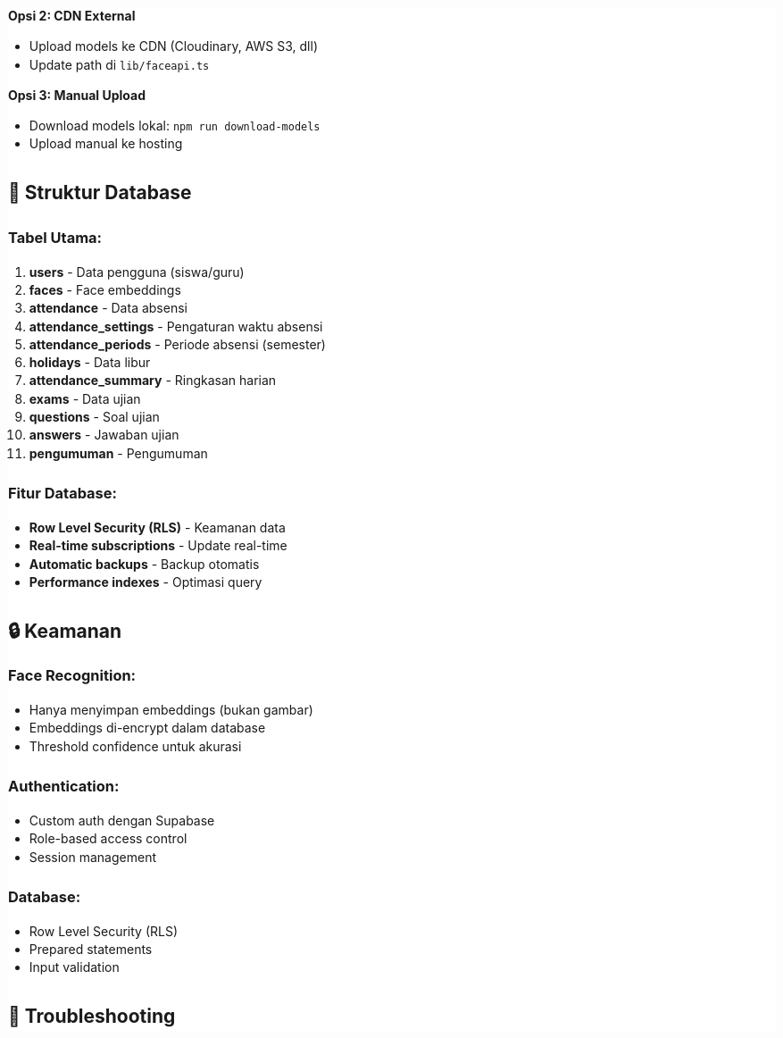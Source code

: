 **Opsi 2: CDN External**
- Upload models ke CDN (Cloudinary, AWS S3, dll)
- Update path di `lib/faceapi.ts`

**Opsi 3: Manual Upload**
- Download models lokal: `npm run download-models`
- Upload manual ke hosting

## 📁 Struktur Database

### Tabel Utama:

1. **users** - Data pengguna (siswa/guru)
2. **faces** - Face embeddings
3. **attendance** - Data absensi
4. **attendance_settings** - Pengaturan waktu absensi
5. **attendance_periods** - Periode absensi (semester)
6. **holidays** - Data libur
7. **attendance_summary** - Ringkasan harian
8. **exams** - Data ujian
9. **questions** - Soal ujian
10. **answers** - Jawaban ujian
11. **pengumuman** - Pengumuman

### Fitur Database:

- **Row Level Security (RLS)** - Keamanan data
- **Real-time subscriptions** - Update real-time
- **Automatic backups** - Backup otomatis
- **Performance indexes** - Optimasi query

## 🔒 Keamanan

### Face Recognition:
- Hanya menyimpan embeddings (bukan gambar)
- Embeddings di-encrypt dalam database
- Threshold confidence untuk akurasi

### Authentication:
- Custom auth dengan Supabase
- Role-based access control
- Session management

### Database:
- Row Level Security (RLS)
- Prepared statements
- Input validation

## 🐛 Troubleshooting
